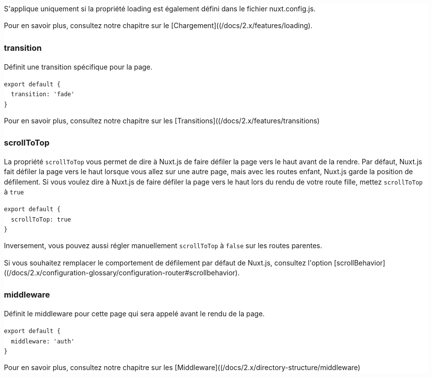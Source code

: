 S'applique uniquement si la propriété loading est également défini dans le fichier nuxt.config.js.

</base-alert>

<base-alert type="next">

Pour en savoir plus, consultez notre chapitre sur le [Chargement]((/docs/2.x/features/loading).

</base-alert>

### transition

Définit une transition spécifique pour la page.

```js{}[pages/index.vue]
export default {
  transition: 'fade'
}
```

<base-alert type="next">

Pour en savoir plus, consultez notre chapitre sur les [Transitions]((/docs/2.x/features/transitions)

</base-alert>

### scrollToTop

La propriété `scrollToTop` vous permet de dire à Nuxt.js de faire défiler la page vers le haut avant de la rendre. Par défaut, Nuxt.js fait défiler la page vers le haut lorsque vous allez sur une autre page, mais avec les routes enfant, Nuxt.js garde la position de défilement. Si vous voulez dire à Nuxt.js de faire défiler la page vers le haut lors du rendu de votre route fille, mettez `scrollToTop` à `true`

```js{}[pages/index.vue]
export default {
  scrollToTop: true
}
```

Inversement, vous pouvez aussi régler manuellement `scrollToTop` à `false` sur les routes parentes.

Si vous souhaitez remplacer le comportement de défilement par défaut de Nuxt.js, consultez l'option [scrollBehavior]((/docs/2.x/configuration-glossary/configuration-router#scrollbehavior).

### middleware

Définit le middleware pour cette page qui sera appelé avant le rendu de la page.

```js{}[pages/index.vue]
export default {
  middleware: 'auth'
}
```

<base-alert type="next">

Pour en savoir plus, consultez notre chapitre sur les [Middleware]((/docs/2.x/directory-structure/middleware)
